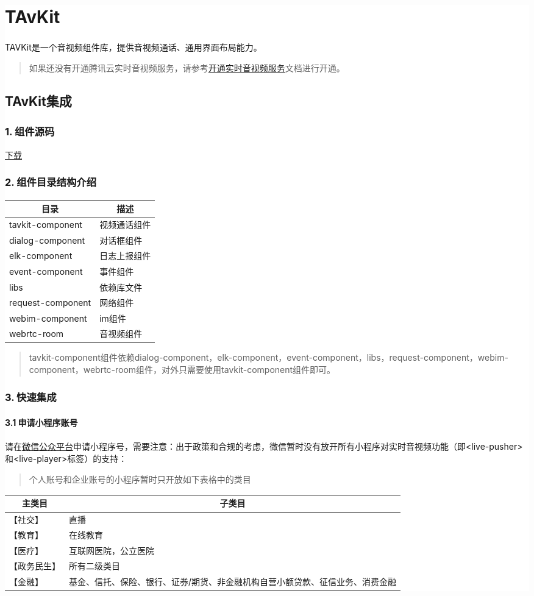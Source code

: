 # TAvKit

TAVKit是一个音视频组件库，提供音视频通话、通用界面布局能力。

> 如果还没有开通腾讯云实时音视频服务，请参考[开通实时音视频服务](https://cloud.tencent.com/document/product/647/17195)文档进行开通。

## TAvKit集成

### 1. 组件源码
[下载](http://)

### 2. 组件目录结构介绍

| 目录 | 描述 |
| --- | ---- |
| tavkit-component | 视频通话组件 |
| dialog-component | 对话框组件 |
| elk-component | 日志上报组件 |
| event-component | 事件组件 |
| libs | 依赖库文件 |
| request-component | 网络组件 |
| webim-component | im组件 |
| webrtc-room | 音视频组件 |

> tavkit-component组件依赖dialog-component，elk-component，event-component，libs，request-component，webim-component，webrtc-room组件，对外只需要使用tavkit-component组件即可。

### 3. 快速集成

#### 3.1 申请小程序账号
请在[微信公众平台](https://mp.weixin.qq.com/)申请小程序号，需要注意：出于政策和合规的考虑，微信暂时没有放开所有小程序对实时音视频功能（即&lt;live-pusher&gt;和&lt;live-player&gt;标签）的支持：

> 个人账号和企业账号的小程序暂时只开放如下表格中的类目

|主类目|子类目|
|-----| ------|
|【社交】 | 直播 |
|【教育】 | 在线教育 |
|【医疗】 | 互联网医院，公立医院 |
|【政务民生】 | 所有二级类目 |
|【金融】 | 基金、信托、保险、银行、证券/期货、非金融机构自营小额贷款、征信业务、消费金融 |
